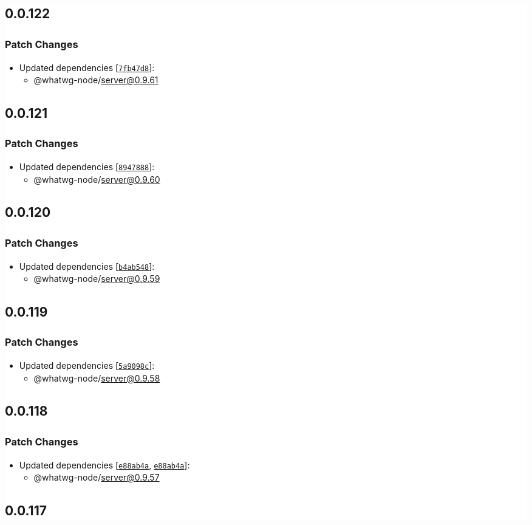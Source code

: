 ## 0.0.122

### Patch Changes

- Updated dependencies
  [[`7fb47d8`](https://github.com/ardatan/whatwg-node/commit/7fb47d8e6a988658089315970d5662f5bf6bcb1f)]:
  - @whatwg-node/server@0.9.61

## 0.0.121

### Patch Changes

- Updated dependencies
  [[`8947888`](https://github.com/ardatan/whatwg-node/commit/894788854a212932fffde7a52e88c21cd696c6db)]:
  - @whatwg-node/server@0.9.60

## 0.0.120

### Patch Changes

- Updated dependencies
  [[`b4ab548`](https://github.com/ardatan/whatwg-node/commit/b4ab548cf11a0ec641e1800690684176eecad74b)]:
  - @whatwg-node/server@0.9.59

## 0.0.119

### Patch Changes

- Updated dependencies
  [[`5a9098c`](https://github.com/ardatan/whatwg-node/commit/5a9098cdc2984c4ad80e136fc93250a97145852e)]:
  - @whatwg-node/server@0.9.58

## 0.0.118

### Patch Changes

- Updated dependencies
  [[`e88ab4a`](https://github.com/ardatan/whatwg-node/commit/e88ab4a826184c05d006620bbd3ef20942ea83d9),
  [`e88ab4a`](https://github.com/ardatan/whatwg-node/commit/e88ab4a826184c05d006620bbd3ef20942ea83d9)]:
  - @whatwg-node/server@0.9.57

## 0.0.117
